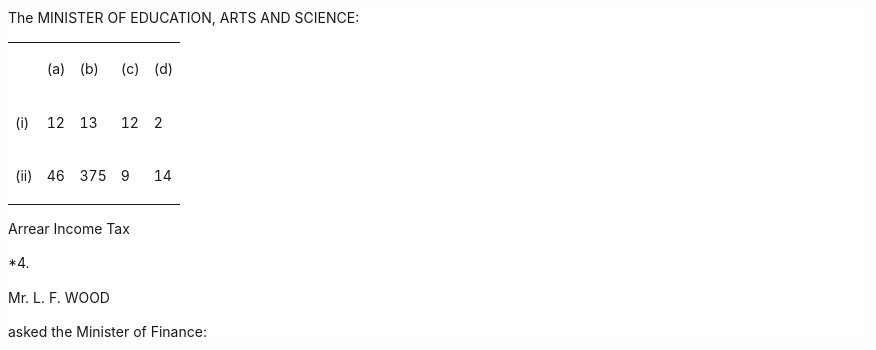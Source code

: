 <answer by="#minister_of_education_arts_and_science" to="#mitchell">

<from>The MINISTER OF EDUCATION, ARTS AND SCIENCE:</from>

<table>

<tr>

<td><p></p></td>

<td><p>(a)</p></td>

<td><p>(b)</p></td>

<td><p>(c)</p></td>

<td><p>(d)</p></td>

</tr>

<tr>

<td><p>(i)</p></td>

<td><p>12</p></td>

<td><p>13</p></td>

<td><p>12</p></td>

<td><p>2</p></td>

</tr>

<tr>

<td><p>(ii)</p></td>

<td><p>46</p></td>

<td><p>375</p></td>

<td><p>9</p></td>

<td><p>14</p></td>

</tr>

</table>

</answer>

</oralStatements>

<oralStatements>

<heading>Arrear Income Tax</heading>

<question by="#wood" to="#minister_of_mines">

<num>*4.</num>

<from>Mr. L. F. WOOD</from>

<p>asked the Minister of Finance:</p>
